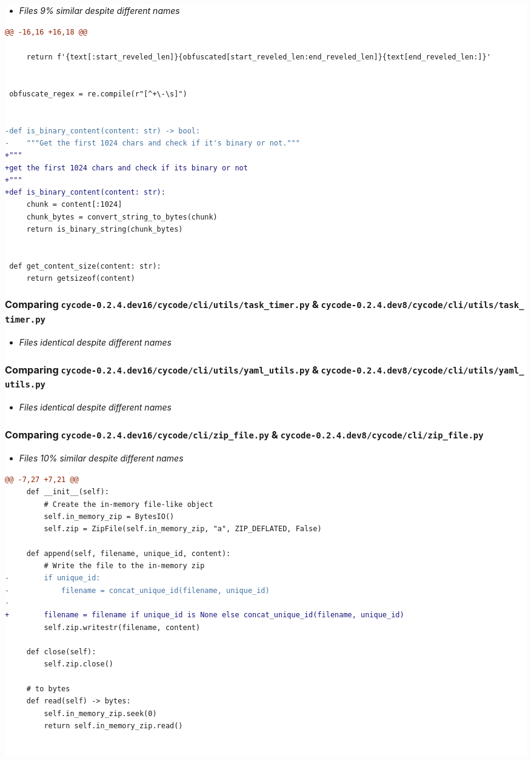  * *Files 9% similar despite different names*

```diff
@@ -16,16 +16,18 @@
 
     return f'{text[:start_reveled_len]}{obfuscated[start_reveled_len:end_reveled_len]}{text[end_reveled_len:]}'
 
 
 obfuscate_regex = re.compile(r"[^+\-\s]")
 
 
-def is_binary_content(content: str) -> bool:
-    """Get the first 1024 chars and check if it's binary or not."""
+"""
+get the first 1024 chars and check if its binary or not
+"""
+def is_binary_content(content: str):
     chunk = content[:1024]
     chunk_bytes = convert_string_to_bytes(chunk)
     return is_binary_string(chunk_bytes)
 
 
 def get_content_size(content: str):
     return getsizeof(content)
```

### Comparing `cycode-0.2.4.dev16/cycode/cli/utils/task_timer.py` & `cycode-0.2.4.dev8/cycode/cli/utils/task_timer.py`

 * *Files identical despite different names*

### Comparing `cycode-0.2.4.dev16/cycode/cli/utils/yaml_utils.py` & `cycode-0.2.4.dev8/cycode/cli/utils/yaml_utils.py`

 * *Files identical despite different names*

### Comparing `cycode-0.2.4.dev16/cycode/cli/zip_file.py` & `cycode-0.2.4.dev8/cycode/cli/zip_file.py`

 * *Files 10% similar despite different names*

```diff
@@ -7,27 +7,21 @@
     def __init__(self):
         # Create the in-memory file-like object
         self.in_memory_zip = BytesIO()
         self.zip = ZipFile(self.in_memory_zip, "a", ZIP_DEFLATED, False)
 
     def append(self, filename, unique_id, content):
         # Write the file to the in-memory zip
-        if unique_id:
-            filename = concat_unique_id(filename, unique_id)
-
+        filename = filename if unique_id is None else concat_unique_id(filename, unique_id)
         self.zip.writestr(filename, content)
 
     def close(self):
         self.zip.close()
 
     # to bytes
     def read(self) -> bytes:
         self.in_memory_zip.seek(0)
         return self.in_memory_zip.read()
 
 
```